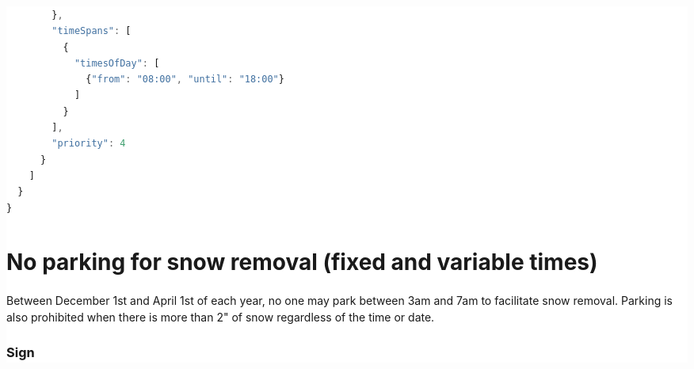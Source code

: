 ```javascript
        },
        "timeSpans": [
          {
            "timesOfDay": [
              {"from": "08:00", "until": "18:00"}
            ]
          }
        ],
        "priority": 4
      }
    ]
  }
}
```


# No parking for snow removal (fixed and variable times)
Between December 1st and April 1st of each year, no one may park between 3am and 7am to facilitate snow removal. Parking is also prohibited when there is more than 2" of snow regardless of the time or date.

### **Sign**
